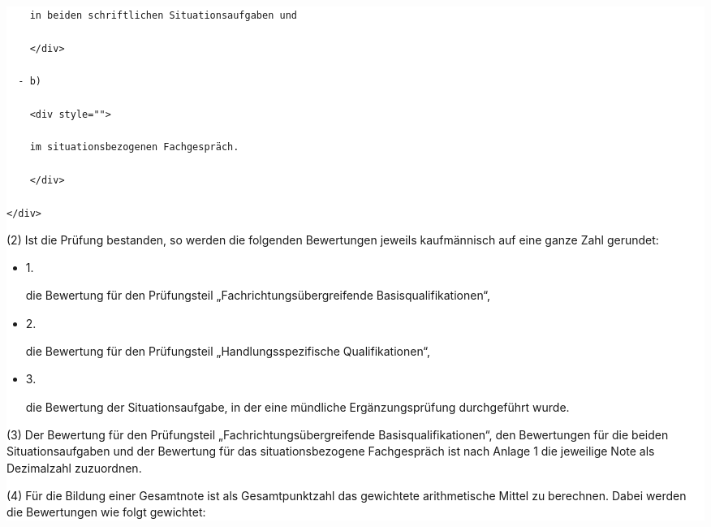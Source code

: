         in beiden schriftlichen Situationsaufgaben und
        
        </div>
    
      - b)
        
        <div style="">
        
        im situationsbezogenen Fachgespräch.
        
        </div>
    
    </div>

</div>

<div class="jurAbsatz">

(2) Ist die Prüfung bestanden, so werden die folgenden Bewertungen
jeweils kaufmännisch auf eine ganze Zahl gerundet:

  - 1\.
    
    <div style="">
    
    die Bewertung für den Prüfungsteil „Fachrichtungsübergreifende
    Basisqualifikationen“,
    
    </div>

  - 2\.
    
    <div style="">
    
    die Bewertung für den Prüfungsteil „Handlungsspezifische
    Qualifikationen“,
    
    </div>

  - 3\.
    
    <div style="">
    
    die Bewertung der Situationsaufgabe, in der eine mündliche
    Ergänzungsprüfung durchgeführt wurde.
    
    </div>

</div>

<div class="jurAbsatz">

(3) Der Bewertung für den Prüfungsteil „Fachrichtungsübergreifende
Basisqualifikationen“, den Bewertungen für die beiden Situationsaufgaben
und der Bewertung für das situationsbezogene Fachgespräch ist nach
Anlage 1 die jeweilige Note als Dezimalzahl zuzuordnen.

</div>

<div class="jurAbsatz">

(4) Für die Bildung einer Gesamtnote ist als Gesamtpunktzahl das
gewichtete arithmetische Mittel zu berechnen. Dabei werden die
Bewertungen wie folgt gewichtet:
